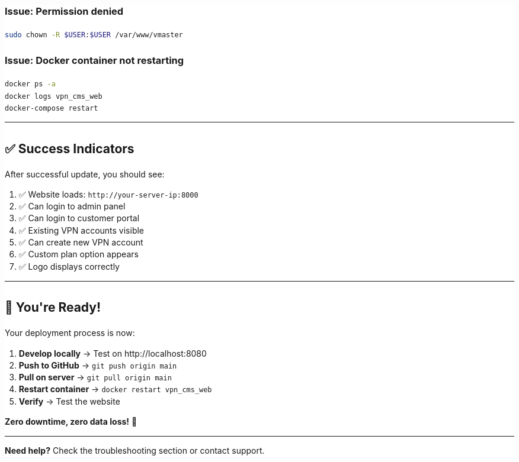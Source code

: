### Issue: Permission denied
```bash
sudo chown -R $USER:$USER /var/www/vmaster
```

### Issue: Docker container not restarting
```bash
docker ps -a
docker logs vpn_cms_web
docker-compose restart
```

---

## ✅ Success Indicators

After successful update, you should see:

1. ✅ Website loads: `http://your-server-ip:8000`
2. ✅ Can login to admin panel
3. ✅ Can login to customer portal
4. ✅ Existing VPN accounts visible
5. ✅ Can create new VPN account
6. ✅ Custom plan option appears
7. ✅ Logo displays correctly

---

## 🎉 You're Ready!

Your deployment process is now:

1. **Develop locally** → Test on http://localhost:8080
2. **Push to GitHub** → `git push origin main`
3. **Pull on server** → `git pull origin main`
4. **Restart container** → `docker restart vpn_cms_web`
5. **Verify** → Test the website

**Zero downtime, zero data loss!** 🚀

---

**Need help?** Check the troubleshooting section or contact support.

